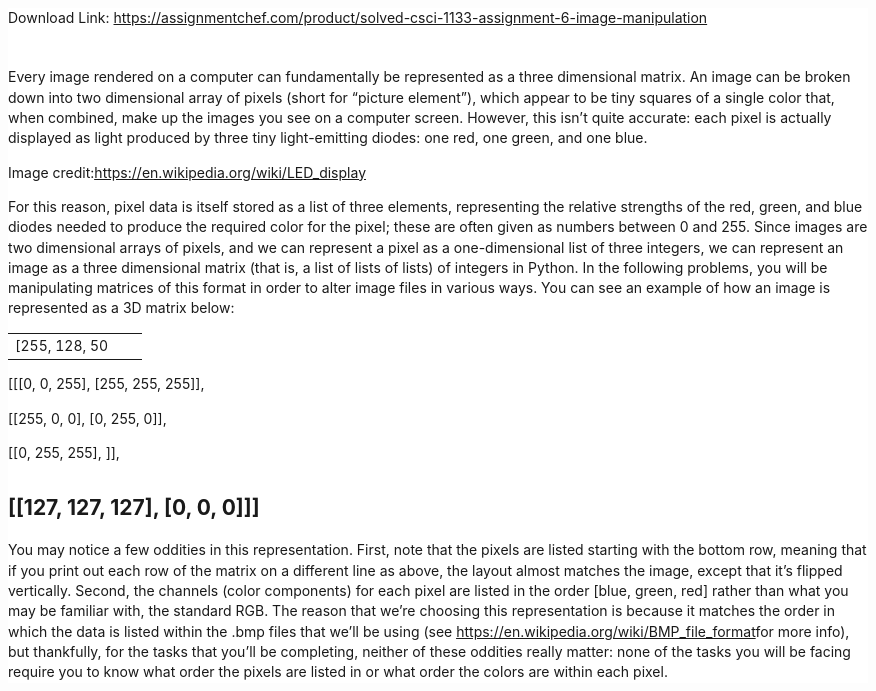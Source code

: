Download Link: https://assignmentchef.com/product/solved-csci-1133-assignment-6-image-manipulation
<br>
<h1></h1>

Every image rendered on a computer can fundamentally be represented as a three dimensional matrix.  An image can be broken down into two dimensional array of pixels (short for “picture element”), which appear to be tiny squares of a single color that, when combined, make up the images you see on a computer screen.  However, this isn’t quite accurate: each pixel is actually displayed as light produced by three tiny light-emitting diodes: one red, one green, and one blue.







Image credit: ​<u><a href="https://en.wikipedia.org/wiki/LED_display">https://en.wikipedia.org/wiki/LED_display</a></u>




For this reason, pixel data is itself stored as a list of three elements, representing the relative strengths of the red, green, and blue diodes needed to produce the required color for the pixel; these are often given as numbers between 0 and 255.  Since images are two dimensional arrays of pixels, and we can represent a pixel as a one-dimensional list of three integers, we can represent an image as a three dimensional matrix (that is, a list of lists of lists) of integers in Python.  In the following problems, you will be manipulating matrices of this format in order to alter image files in various ways.  You can see an example of how an image is represented as a 3D matrix below:




<table width="0">

 <tbody>

  <tr>

   <td width="120">[255, 128, 50</td>

  </tr>

 </tbody>

</table>

[[​[0, 0, 255]​, [255, 255, 255]],

[​[255, 0, 0]​, ​[0, 255, 0]​],

[​[0, 255, 255]​, ​​]​],

<h2>[​[127, 127, 127]​, ​[0, 0, 0]​]]</h2>




You may notice a few oddities in this representation.  First, note that the pixels are listed starting with the bottom row, meaning that if you print out each row of the matrix on a different line as above, the layout almost matches the image, except that it’s flipped vertically.  Second, the channels (color components) for each pixel are listed in the order [blue, green, red] rather than what you may be familiar with, the standard RGB.  The reason that we’re choosing this representation is because it matches the order in which the data is listed within the .bmp files that we’ll be using (see <u><a href="https://en.wikipedia.org/wiki/BMP_file_format">https://en.wikipedia.org/wiki/BMP_file_forma</a></u><u>​        </u><u><a href="https://en.wikipedia.org/wiki/BMP_file_format">t</a></u>​ for more info), but thankfully, for the tasks that you’ll be completing, neither of these oddities really matter: none of the tasks you will be facing require you to know what order the pixels are listed in or what order the colors are within each pixel.
